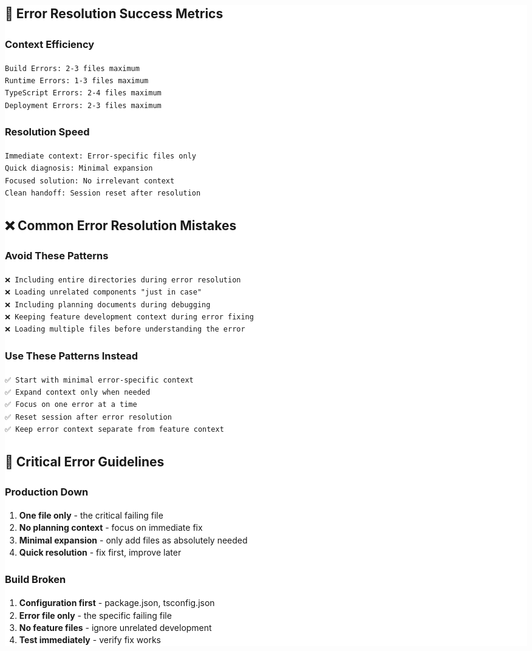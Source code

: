## 🎯 **Error Resolution Success Metrics**

### Context Efficiency
```
Build Errors: 2-3 files maximum
Runtime Errors: 1-3 files maximum  
TypeScript Errors: 2-4 files maximum
Deployment Errors: 2-3 files maximum
```

### Resolution Speed
```
Immediate context: Error-specific files only
Quick diagnosis: Minimal expansion
Focused solution: No irrelevant context
Clean handoff: Session reset after resolution
```

## ❌ **Common Error Resolution Mistakes**

### Avoid These Patterns
```
❌ Including entire directories during error resolution
❌ Loading unrelated components "just in case"
❌ Including planning documents during debugging
❌ Keeping feature development context during error fixing
❌ Loading multiple files before understanding the error
```

### Use These Patterns Instead
```
✅ Start with minimal error-specific context
✅ Expand context only when needed
✅ Focus on one error at a time
✅ Reset session after error resolution
✅ Keep error context separate from feature context
```

## 🚨 **Critical Error Guidelines**

### Production Down
1. **One file only** - the critical failing file
2. **No planning context** - focus on immediate fix
3. **Minimal expansion** - only add files as absolutely needed
4. **Quick resolution** - fix first, improve later

### Build Broken
1. **Configuration first** - package.json, tsconfig.json
2. **Error file only** - the specific failing file
3. **No feature files** - ignore unrelated development
4. **Test immediately** - verify fix works
